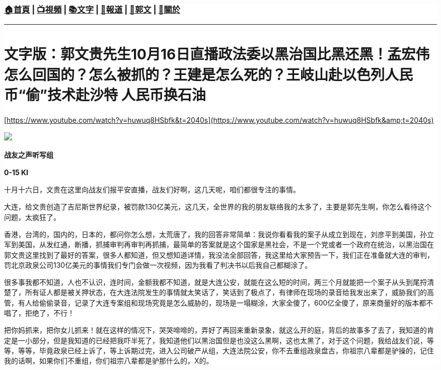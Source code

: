 ###  [:house:首頁](https://github.com/ourhimalayas/home) | [:tv:視頻](https://github.com/ourhimalayas/videos) | [:books:文字](https://github.com/ourhimalayas/txt) | [:newspaper:報道](https://github.com/ourhimalayas/news) | [:eagle:郭文](https://github.com/ourhimalayas/guomedia) | [:pray:關於](https://github.com/ourhimalayas/home/tree/master/about)
---
# 文字版：郭文贵先生10月16日直播政法委以黑治国比黑还黑！孟宏伟怎么回国的？怎么被抓的？王建是怎么死的？王岐山赴以色列人民币“偷”技术赴沙特 人民币换石油


  

[https://www.youtube.com/watch?v=huwuq8HSbfk&t=2040s](https://www.youtube.com/watch?v=huwuq8HSbfk&amp;t=2040s)
  


  



[![](https://3.bp.blogspot.com/-3y4hGaOs1SY/W8a-jS41AUI/AAAAAAAABDk/e5JlVQVvGqcNyMzTCQ9qiKwhBAL5xAIgQCLcBGAs/s400/1016-1.PNG)](https://3.bp.blogspot.com/-3y4hGaOs1SY/W8a-jS41AUI/AAAAAAAABDk/e5JlVQVvGqcNyMzTCQ9qiKwhBAL5xAIgQCLcBGAs/s1600/1016-1.PNG)
  
  


  

**战友之声听写组**



**0-15 KI**
  


  

十月十六日，文贵在这里向战友们报平安直播，战友们好啊，这几天呢，咱们都很专注的事情。
  


  

大连，给文贵创造了吉尼斯世界纪录，被罚款130亿美元，这几天，全世界的我的朋友联络我的太多了，主要是郭先生啊，你怎么看待这个问题，太疯狂了。
  


  

香港，台湾的，国内的，日本的，都问你怎么想，太荒唐了，我的回答非常简单：我说你看看我的案子从成立到现在，刘彦平到美国，孙立军到美国，从发红通，断播，抓捕审判再审判再抓捕，最简单的答案就是这个国家是黑社会，不是一个党或者一个政府在统治，以黑治国在郭文贵这里找到了最好的答案，很多人都知道，但又想知道详情，我没法全部回答，我这里给大家预告一下，我们正在准备就大连的审判，罚北京政泉公司130亿美元的事情我们专门会做一次视频，因为我看了判决书以后我自己都糊涂了。
  


  

很多事我都不知道，人也不认识，连时间，金额我都不知道，就是大连公安，就能在这么短的时间，两三个月就能把一个案子从头到尾捋清楚了，所有证人都是被关押状态，在大连法院发生的事情就太笑话了，笑话到了极点了，有律师在现场的录音给我发出来了，威胁我们的高管，有人给偷偷录音，记录了大连专案组和现场究竟是怎么威胁的，现场是一塌糊涂，大家全傻了，600亿全傻了，原来商量好的版本都不唱了，拒绝了，不行！
  


  

把你妈抓来，把你女儿抓来！就在这样的情况下，哭哭啼啼的，弄好了再回来重新录象，就这么开的庭，背后的故事多了去了，我知道的肯定是一小部分，但是我知道的已经把我吓半死了，我知道他们以黑治国但是也没这么黑啊，这也太黑了，对于这个问题，我给战友们说，等等，等等，毕竟政泉已经上诉了，等上诉期过完，进入公司破产从组，大连法院公安，你不去重组政泉盘古，你祖宗八辈都是驴操的，记住我的话啊，如果你们不重组，你们祖宗八辈都是驴那什么的，X的。
  